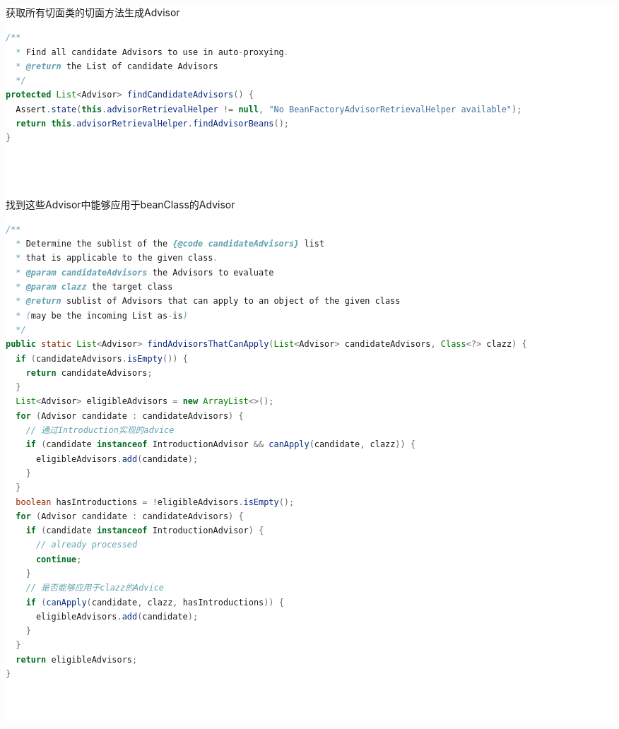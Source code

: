 

获取所有切面类的切面方法生成Advisor

```java
/**
  * Find all candidate Advisors to use in auto-proxying.
  * @return the List of candidate Advisors
  */
protected List<Advisor> findCandidateAdvisors() {
  Assert.state(this.advisorRetrievalHelper != null, "No BeanFactoryAdvisorRetrievalHelper available");
  return this.advisorRetrievalHelper.findAdvisorBeans();
}
  
        
    
```



找到这些Advisor中能够应用于beanClass的Advisor

```java
/**
  * Determine the sublist of the {@code candidateAdvisors} list
  * that is applicable to the given class.
  * @param candidateAdvisors the Advisors to evaluate
  * @param clazz the target class
  * @return sublist of Advisors that can apply to an object of the given class
  * (may be the incoming List as-is)
  */
public static List<Advisor> findAdvisorsThatCanApply(List<Advisor> candidateAdvisors, Class<?> clazz) {
  if (candidateAdvisors.isEmpty()) {
    return candidateAdvisors;
  }
  List<Advisor> eligibleAdvisors = new ArrayList<>();
  for (Advisor candidate : candidateAdvisors) {
    // 通过Introduction实现的advice
    if (candidate instanceof IntroductionAdvisor && canApply(candidate, clazz)) {
      eligibleAdvisors.add(candidate);
    }
  }
  boolean hasIntroductions = !eligibleAdvisors.isEmpty();
  for (Advisor candidate : candidateAdvisors) {
    if (candidate instanceof IntroductionAdvisor) {
      // already processed
      continue;
    }
    // 是否能够应用于clazz的Advice
    if (canApply(candidate, clazz, hasIntroductions)) {
      eligibleAdvisors.add(candidate);
    }
  }
  return eligibleAdvisors;
}
  
        
    
```
